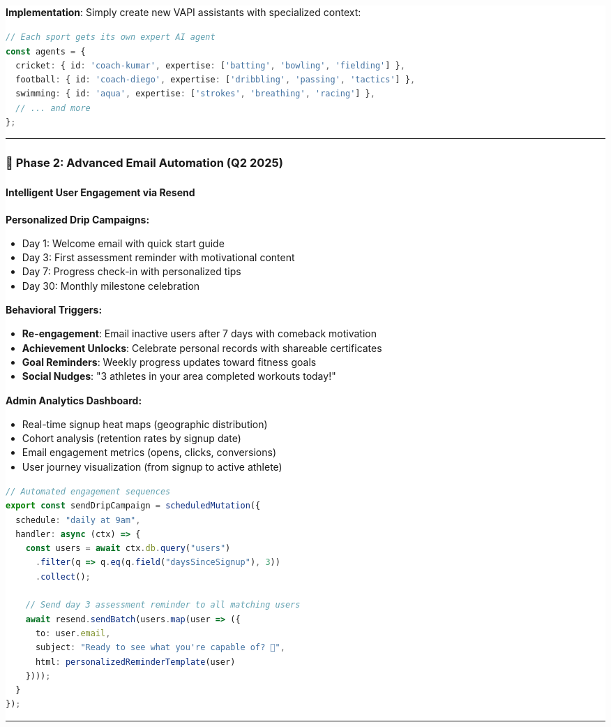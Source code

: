 **Implementation**: Simply create new VAPI assistants with specialized context:
```typescript
// Each sport gets its own expert AI agent
const agents = {
  cricket: { id: 'coach-kumar', expertise: ['batting', 'bowling', 'fielding'] },
  football: { id: 'coach-diego', expertise: ['dribbling', 'passing', 'tactics'] },
  swimming: { id: 'aqua', expertise: ['strokes', 'breathing', 'racing'] },
  // ... and more
};
```

---

### 📧 **Phase 2: Advanced Email Automation (Q2 2025)**

#### **Intelligent User Engagement via Resend**

**Personalized Drip Campaigns:**
- Day 1: Welcome email with quick start guide
- Day 3: First assessment reminder with motivational content
- Day 7: Progress check-in with personalized tips
- Day 30: Monthly milestone celebration

**Behavioral Triggers:**
- **Re-engagement**: Email inactive users after 7 days with comeback motivation
- **Achievement Unlocks**: Celebrate personal records with shareable certificates
- **Goal Reminders**: Weekly progress updates toward fitness goals
- **Social Nudges**: "3 athletes in your area completed workouts today!"

**Admin Analytics Dashboard:**
- Real-time signup heat maps (geographic distribution)
- Cohort analysis (retention rates by signup date)
- Email engagement metrics (opens, clicks, conversions)
- User journey visualization (from signup to active athlete)

```typescript
// Automated engagement sequences
export const sendDripCampaign = scheduledMutation({
  schedule: "daily at 9am",
  handler: async (ctx) => {
    const users = await ctx.db.query("users")
      .filter(q => q.eq(q.field("daysSinceSignup"), 3))
      .collect();
    
    // Send day 3 assessment reminder to all matching users
    await resend.sendBatch(users.map(user => ({
      to: user.email,
      subject: "Ready to see what you're capable of? 💪",
      html: personalizedReminderTemplate(user)
    })));
  }
});
```

---